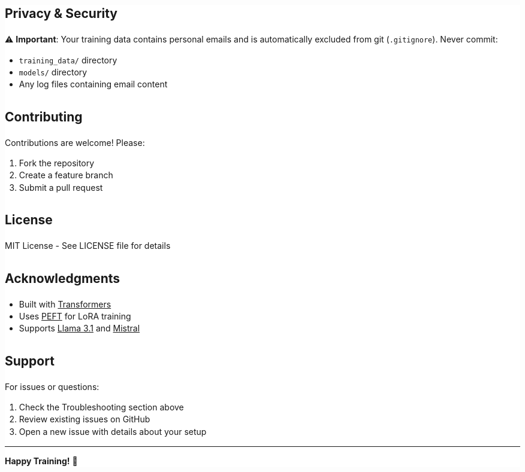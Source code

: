 ## Privacy & Security

⚠️ **Important**: Your training data contains personal emails and is automatically excluded from git (`.gitignore`). Never commit:
- `training_data/` directory
- `models/` directory
- Any log files containing email content

## Contributing

Contributions are welcome! Please:
1. Fork the repository
2. Create a feature branch
3. Submit a pull request

## License

MIT License - See LICENSE file for details

## Acknowledgments

- Built with [Transformers](https://huggingface.co/transformers/)
- Uses [PEFT](https://github.com/huggingface/peft) for LoRA training
- Supports [Llama 3.1](https://huggingface.co/meta-llama) and [Mistral](https://huggingface.co/mistralai)

## Support

For issues or questions:
1. Check the Troubleshooting section above
2. Review existing issues on GitHub
3. Open a new issue with details about your setup

---

**Happy Training!** 🚀
